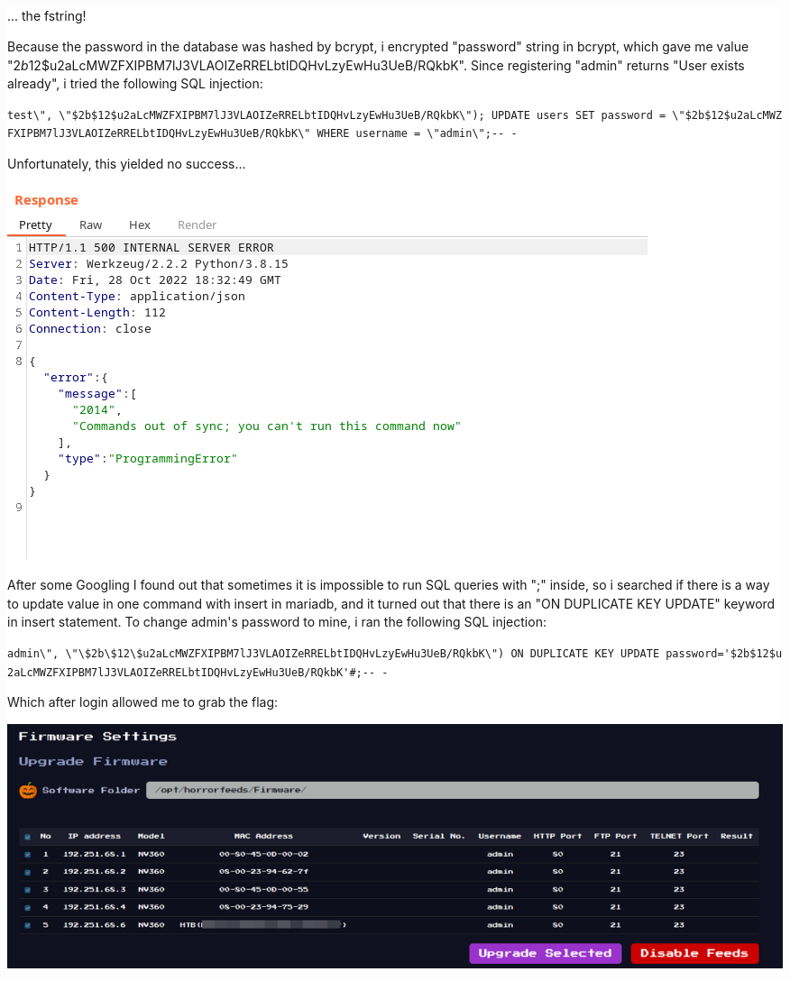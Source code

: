 ... the fstring!

Because the password in the database was hashed by bcrypt, i encrypted "password" string in bcrypt, which gave me value "$2b$12$u2aLcMWZFXIPBM7lJ3VLAOIZeRRELbtIDQHvLzyEwHu3UeB/RQkbK". Since registering "admin" returns "User exists already", i tried the following SQL injection:

`test\", \"$2b$12$u2aLcMWZFXIPBM7lJ3VLAOIZeRRELbtIDQHvLzyEwHu3UeB/RQkbK\"); UPDATE users SET password = \"$2b$12$u2aLcMWZFXIPBM7lJ3VLAOIZeRRELbtIDQHvLzyEwHu3UeB/RQkbK\" WHERE username = \"admin\";-- -`

Unfortunately, this yielded no success...

![horrorfeeds3](/assets/img/HackTheBoo2022/horror_feeds_3.png)

After some Googling I found out that sometimes it is impossible to run SQL queries with ";" inside, so i searched if there is a way to update value in one command with insert in mariadb, and it turned out that there is an "ON DUPLICATE KEY UPDATE" keyword in insert statement. To change admin's password to mine, i ran the following SQL injection:

`admin\", \"\$2b\$12\$u2aLcMWZFXIPBM7lJ3VLAOIZeRRELbtIDQHvLzyEwHu3UeB/RQkbK\") ON DUPLICATE KEY UPDATE password='$2b$12$u2aLcMWZFXIPBM7lJ3VLAOIZeRRELbtIDQHvLzyEwHu3UeB/RQkbK'#;-- -`

Which after login allowed me to grab the flag:

![horrorfeeds4](/assets/img/HackTheBoo2022/horror_feeds_4.png)
